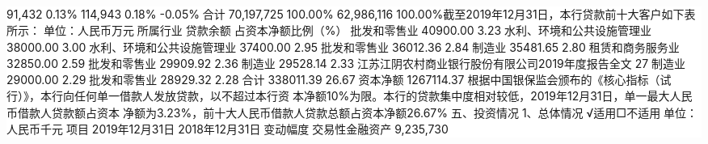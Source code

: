 91,432
0.13%
114,943
0.18%
-0.05%
合计
70,197,725
100.00%
62,986,116
100.00%截至2019年12月31日，本行贷款前十大客户如下表所示：
单位：人民币万元
所属行业
贷款余额
占资本净额比例（%）
批发和零售业
40900.00
3.23
水利、环境和公共设施管理业
38000.00
3.00
水利、环境和公共设施管理业
37400.00
2.95
批发和零售业
36012.36
2.84
制造业
35481.65
2.80
租赁和商务服务业
32850.00
2.59
批发和零售业
29909.92
2.36
制造业
29528.14
2.33
江苏江阴农村商业银行股份有限公司2019年度报告全文
27
制造业
29000.00
2.29
批发和零售业
28929.32
2.28
合计
338011.39
26.67
资本净额
1267114.37
根据中国银保监会颁布的《核心指标（试行）》，本行向任何单一借款人发放贷款，以不超过本行资
本净额10%为限。本行的贷款集中度相对较低，2019年12月31日，单一最大人民币借款人贷款额占资本
净额为3.23%，前十大人民币借款人贷款总额占资本净额26.67%
五、投资情况
1、总体情况
√适用□不适用
单位：人民币千元
项目
2019年12月31日
2018年12月31日
变动幅度
交易性金融资产
9,235,730